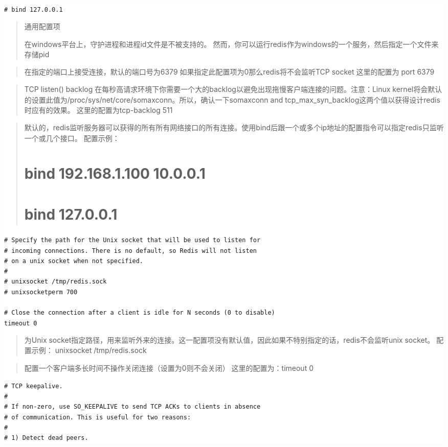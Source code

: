 	# bind 127.0.0.1

>通用配置项
>
>在windows平台上，守护进程和进程id文件是不被支持的。
>然而，你可以运行redis作为windows的一个服务，然后指定一个文件来存储pid

>在指定的端口上接受连接，默认的端口号为6379
>如果指定此配置项为0那么redis将不会监听TCP socket
>这里的配置为 port 6379

>TCP listen() backlog
>在每秒高请求环境下你需要一个大的backlog以避免出现拖慢客户端连接的问题。注意：Linux kernel将会默认的设置此值为/proc/sys/net/core/somaxconn。所以，确认一下somaxconn and tcp_max_syn_backlog这两个值以获得设计redis时应有的效果。
>这里的配置为tcp-backlog 511

>默认的，redis监听服务器可以获得的所有所有网络接口的所有连接。使用bind后跟一个或多个ip地址的配置指令可以指定redis只监听一个或几个接口。
>配置示例：
># bind 192.168.1.100 10.0.0.1
># bind 127.0.0.1

	
	# Specify the path for the Unix socket that will be used to listen for
	# incoming connections. There is no default, so Redis will not listen
	# on a unix socket when not specified.
	#
	# unixsocket /tmp/redis.sock
	# unixsocketperm 700
	
	# Close the connection after a client is idle for N seconds (0 to disable)
	timeout 0

>为Unix socket指定路径，用来监听外来的连接。这一配置项没有默认值，因此如果不特别指定的话，redis不会监听unix socket。
>配置示例：
>unixsocket /tmp/redis.sock

>配置一个客户端多长时间不操作关闭连接（设置为0则不会关闭）
>这里的配置为：timeout 0

	# TCP keepalive.
	#
	# If non-zero, use SO_KEEPALIVE to send TCP ACKs to clients in absence
	# of communication. This is useful for two reasons:
	#
	# 1) Detect dead peers.